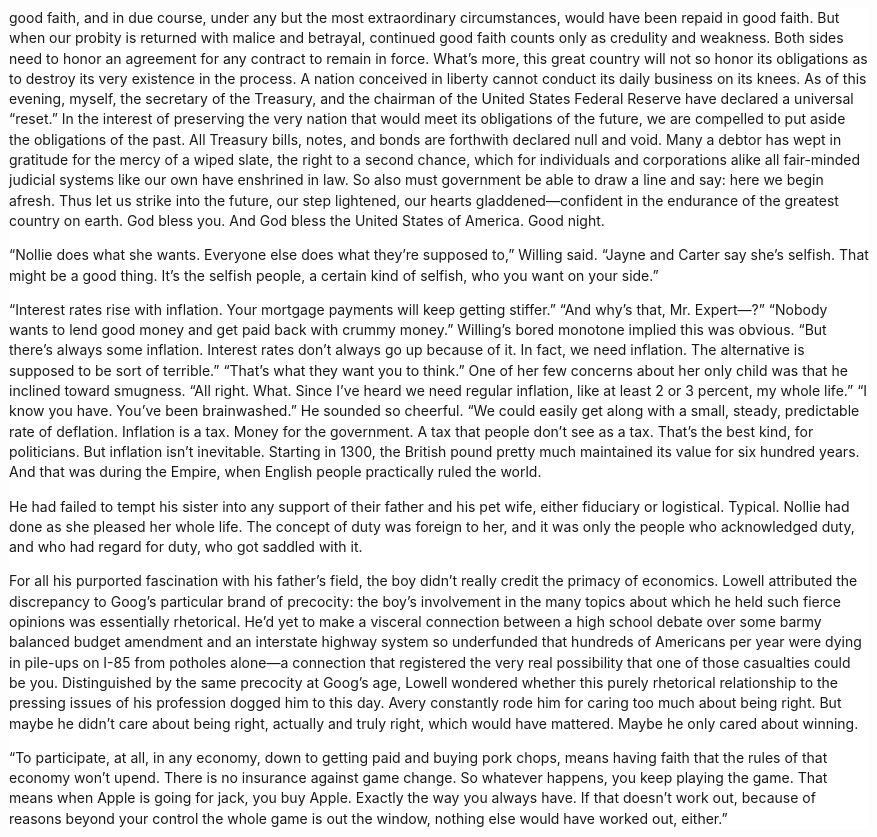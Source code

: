 good faith, and in due course, under any but the most extraordinary circumstances, would have been repaid in good faith. But when our probity is returned with malice and betrayal, continued good faith counts only as credulity and weakness. Both sides need to honor an agreement for any contract to remain in force. What’s more, this great country will not so honor its obligations as to destroy its very existence in the process. A nation conceived in liberty cannot conduct its daily business on its knees. As of this evening, myself, the secretary of the Treasury, and the chairman of the United States Federal Reserve have declared a universal “reset.” In the interest of preserving the very nation that would meet its obligations of the future, we are compelled to put aside the obligations of the past. All Treasury bills, notes, and bonds are forthwith declared null and void. Many a debtor has wept in gratitude for the mercy of a wiped slate, the right to a second chance, which for individuals and corporations alike all fair-minded judicial systems like our own have enshrined in law. So also must government be able to draw a line and say: here we begin afresh. Thus let us strike into the future, our step lightened, our hearts gladdened—confident in the endurance of the greatest country on earth. God bless you. And God bless the United States of America. Good night.

“Nollie does what she wants. Everyone else does what they’re supposed to,” Willing said. “Jayne and Carter say she’s selfish. That might be a good thing. It’s the selfish people, a certain kind of selfish, who you want on your side.”

“Interest rates rise with inflation. Your mortgage payments will keep getting stiffer.” “And why’s that, Mr. Expert—?” “Nobody wants to lend good money and get paid back with crummy money.” Willing’s bored monotone implied this was obvious. “But there’s always some inflation. Interest rates don’t always go up because of it. In fact, we need inflation. The alternative is supposed to be sort of terrible.” “That’s what they want you to think.” One of her few concerns about her only child was that he inclined toward smugness. “All right. What. Since I’ve heard we need regular inflation, like at least 2 or 3 percent, my whole life.” “I know you have. You’ve been brainwashed.” He sounded so cheerful. “We could easily get along with a small, steady, predictable rate of deflation. Inflation is a tax. Money for the government. A tax that people don’t see as a tax. That’s the best kind, for politicians. But inflation isn’t inevitable. Starting in 1300, the British pound pretty much maintained its value for six hundred years. And that was during the Empire, when English people practically ruled the world.

He had failed to tempt his sister into any support of their father and his pet wife, either fiduciary or logistical. Typical. Nollie had done as she pleased her whole life. The concept of duty was foreign to her, and it was only the people who acknowledged duty, and who had regard for duty, who got saddled with it.

For all his purported fascination with his father’s field, the boy didn’t really credit the primacy of economics. Lowell attributed the discrepancy to Goog’s particular brand of precocity: the boy’s involvement in the many topics about which he held such fierce opinions was essentially rhetorical. He’d yet to make a visceral connection between a high school debate over some barmy balanced budget amendment and an interstate highway system so underfunded that hundreds of Americans per year were dying in pile-ups on I-85 from potholes alone—a connection that registered the very real possibility that one of those casualties could be you. Distinguished by the same precocity at Goog’s age, Lowell wondered whether this purely rhetorical relationship to the pressing issues of his profession dogged him to this day. Avery constantly rode him for caring too much about being right. But maybe he didn’t care about being right, actually and truly right, which would have mattered. Maybe he only cared about winning.

“To participate, at all, in any economy, down to getting paid and buying pork chops, means having faith that the rules of that economy won’t upend. There is no insurance against game change. So whatever happens, you keep playing the game. That means when Apple is going for jack, you buy Apple. Exactly the way you always have. If that doesn’t work out, because of reasons beyond your control the whole game is out the window, nothing else would have worked out, either.”
